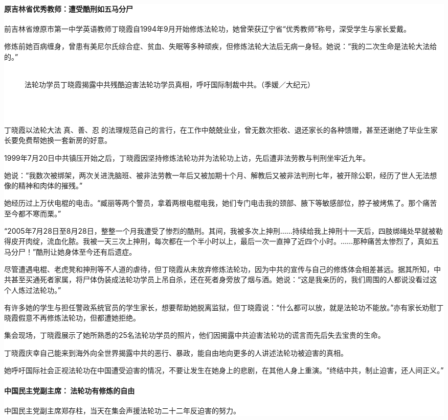  <h4>
  原吉林省优秀教师：遭受酷刑如五马分尸
 </h4>
 <p>
  前吉林省燎原市第一中学英语教师丁晓霞自1994年9月开始修炼法轮功，她曾荣获辽宁省“优秀教师”称号，深受学生与家长爱戴。
 </p>
 <p>
  修炼前她百病缠身，曾患有美尼尔氏综合症、贫血、失眠等多种顽疾，但修炼法轮大法后无病一身轻。她说：“我的二次生命是法轮大法给的。”
 </p>
 <figure aria-describedby="caption-attachment-13097016" class="wp-caption aligncenter" id="attachment_13097016" style="width: 600px">
  <ok href="https://i.epochtimes.com/assets/uploads/2021/07/id13097016-87ed56ee92a36e5e43fdb2d0bd465f0b.jpg" target="_blank">
   <img alt="" class="size-large wp-image-13097016" src="https://i.epochtimes.com/assets/uploads/2021/07/id13097016-87ed56ee92a36e5e43fdb2d0bd465f0b-600x367.jpg"/>
  </ok>
  <br/><figcaption class="wp-caption-text" id="caption-attachment-13097016">
   法轮功学员丁晓霞揭露中共残酷迫害法轮功学员真相，呼吁国际制裁中共。（季媛／大纪元）
  </figcaption><br/>
 </figure><br/>
 <p>
  丁晓霞以法轮大法
  <ok href="https://www.epochtimes.com/gb/tag/%E7%9C%9F%E3%80%81%E5%96%84%E3%80%81%E5%BF%8D.html">
   真、善、忍
  </ok>
  的法理规范自己的言行，在工作中兢兢业业，曾无数次拒收、退还家长的各种馈赠，甚至还谢绝了毕业生家长要免费帮她换一套新房的好意。
 </p>
 <p>
  1999年7月20日中共镇压开始之后，丁晓霞因坚持修炼法轮功并为法轮功上访，先后遭非法劳教与判刑坐牢近九年。
 </p>
 <p>
  她说：“我数次被绑架，两次关进洗脑班、被非法劳教一年后又被加期十个月、解教后又被非法判刑七年，被开除公职，经历了世人无法想像的精神和肉体的摧残。”
 </p>
 <p>
  她经历过上万伏电棍的电击。“臧丽等两个警员，拿着两根电棍电我，她们专门电击我的颈部、腋下等敏感部位，脖子被烤焦了。那个痛苦至今都不寒而栗。”
 </p>
 <p>
  “2005年7月28日至8月28日，整整一个月我遭受了惨烈的酷刑。其间，我被多次上抻刑……持续给我上抻刑十一天后，四肢绑绳处早就被勒得皮开肉绽，流血化脓。我被一天三次上抻刑，每次都在一个半小时以上，最后一次一直抻了近四个小时。……那种痛苦太惨烈了，真如五马分尸！”酷刑让她身体至今还有后遗症。
 </p>
 <p>
  尽管遭遇电棍、老虎凳和抻刑等不人道的虐待，但丁晓霞从未放弃修炼法轮功，因为中共的宣传与自己的修炼体会相差甚远。据其所知，中共甚至买通死者家属，将尸体伪装成法轮功学员上吊自杀，还在死者身旁放了烟与酒。她说：“这是我亲历的，我们周围的人都说没看过这个人炼过法轮功。”
 </p>
 <p>
  有许多她的学生与担任警政系统官员的学生家长，想要帮助她脱离监狱，但丁晓霞说：“什么都可以放，就是法轮功不能放。”亦有家长劝慰丁晓霞假意不再修炼法轮功，但都遭她拒绝。
 </p>
 <p>
  集会现场，丁晓霞展示了她所熟悉的25名法轮功学员的照片，他们因揭露中共迫害法轮功的谎言而先后失去宝贵的生命。
 </p>
 <p>
  丁晓霞庆幸自己能来到海外向全世界揭露中共的恶行、暴政，能自由地向更多的人讲述法轮功被迫害的真相。
 </p>
 <p>
  她呼吁国际社会正视法轮功在中国遭受迫害的情况，不要让发生在她身上的悲剧，在其他人身上重演。“终结中共，制止迫害，还人间正义。”
 </p>
 <h4>
  中国民主党副主席： 法轮功有修炼的自由
 </h4>
 <p>
  中国民主党副主席郑存柱，当天在集会声援法轮功二十二年反迫害的努力。
 </p>
 <p>